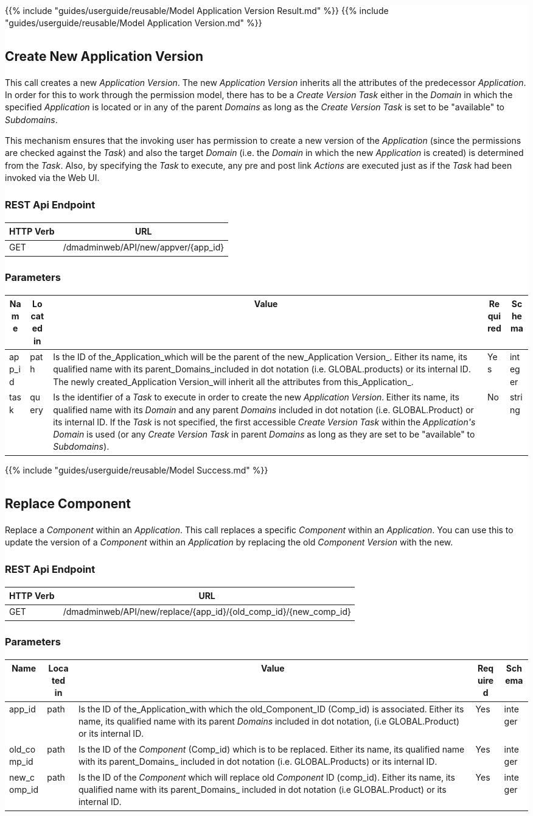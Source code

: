 {{% include "guides/userguide/reusable/Model Application Version Result.md" %}}
{{% include "guides/userguide/reusable/Model Application Version.md" %}}

## Create New Application Version

This call creates a new _Application Version_. The new _Application Version_ inherits all the attributes of the predecessor _Application_. In order for this to work through the permission model, there has to be a _Create Version Task_ either in the _Domain_ in which the specified _Application_ is located or in any of the parent _Domains_ as long as the _Create Version Task_ is set to be "available" to _Subdomains_.

This mechanism ensures that the invoking user has permission to create a new version of the _Application_ (since the permissions are checked against the _Task_) and also the target _Domain_ (i.e. the _Domain_ in which the new _Application_ is created) is determined from the _Task_. Also, by specifying the _Task_ to execute, any pre and post link _Actions_ are executed just as if the _Task_ had been invoked via the Web UI.

### REST Api Endpoint

| HTTP Verb | URL                                 |
|-----------|-------------------------------------|
| GET       | /dmadminweb/API/new/appver/{app_id} |

### Parameters

| Name   | Located in | Value                                                                                                                                                                                                                                                                                                                                                                                                                                                                             | Required | Schema  |
|--------|------------|-----------------------------------------------------------------------------------------------------------------------------------------------------------------------------------------------------------------------------------------------------------------------------------------------------------------------------------------------------------------------------------------------------------------------------------------------------------------------------------|----------|---------|
| app_id | path       | Is the ID of the_Application_which will be the parent of the new_Application Version_. Either its name, its qualified name with its parent_Domains_included in dot notation (i.e. GLOBAL.products) or its internal ID. The newly created_Application Version_will inherit all the attributes from this_Application_.                                                                                                                                                              | Yes      | integer |
| task   | query      | Is the identifier of a _Task_ to execute in order to create the new _Application Version_. Either its name, its qualified name with its _Domain_ and any parent _Domains_ included in dot notation (i.e. GLOBAL.Product) or its internal ID. If the _Task_ is not specified, the first accessible _Create Version Task_ within the _Application's_ _Domain_ is used (or any _Create Version Task_ in parent _Domains_ as long as they are set to be "available" to _Subdomains_). | No       | string  |

{{% include "guides/userguide/reusable/Model Success.md" %}}

## Replace Component

Replace a _Component_ within an _Application_. This call replaces a specific _Component_ within an _Application_. You can use this to update the version of a _Component_ within an _Application_ by replacing the old _Component Version_ with the new.

### REST Api Endpoint

| HTTP Verb | URL                                                              |
|-----------|------------------------------------------------------------------|
| GET       | /dmadminweb/API/new/replace/{app_id}/{old_comp_id}/{new_comp_id} |

### Parameters

| Name        | Located in | Value                                                                                                                                                                                                                  | Required | Schema  |
|-------------|------------|------------------------------------------------------------------------------------------------------------------------------------------------------------------------------------------------------------------------|----------|---------|
| app_id      | path       | Is the ID of the_Application_with which the old_Component_ID (Comp_id) is associated. Either its name, its qualified name with its parent _Domains_ included in dot notation, (i.e GLOBAL.Product) or its internal ID. | Yes      | integer |
| old_comp_id | path       | Is the ID of the _Component_ (Comp_id) which is to be replaced. Either its name, its qualified name with its parent_Domains_ included in dot notation (i.e. GLOBAL.Products) or its internal ID.                       | Yes      | integer |
| new_comp_id | path       | Is the ID of the _Component_ which will replace old _Component_ ID (comp_id). Either its name, its qualified name with its parent_Domains_ included in dot notation (i.e GLOBAL.Product)  or its internal ID.          | Yes      | integer |
